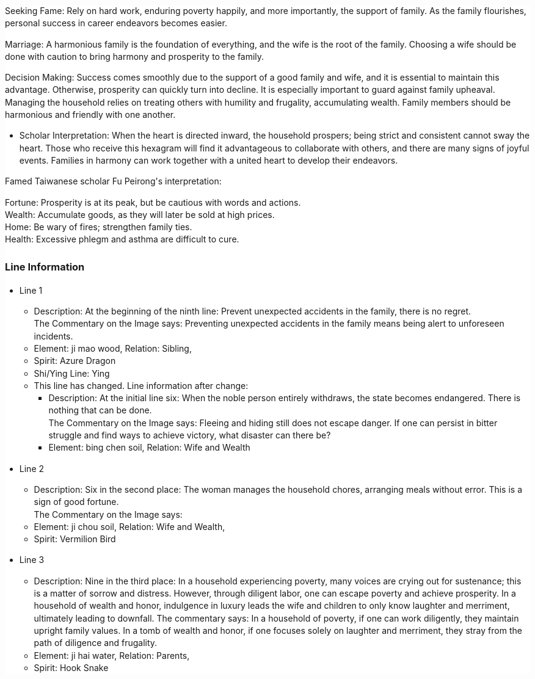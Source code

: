 Seeking Fame: Rely on hard work, enduring poverty happily, and more importantly, the support of family. As the family flourishes, personal success in career endeavors becomes easier.		
		
Marriage: A harmonious family is the foundation of everything, and the wife is the root of the family. Choosing a wife should be done with caution to bring harmony and prosperity to the family.		
		
Decision Making: Success comes smoothly due to the support of a good family and wife, and it is essential to maintain this advantage. Otherwise, prosperity can quickly turn into decline. It is especially important to guard against family upheaval. Managing the household relies on treating others with humility and frugality, accumulating wealth. Family members should be harmonious and friendly with one another.
- Scholar Interpretation: When the heart is directed inward, the household prospers; being strict and consistent cannot sway the heart. Those who receive this hexagram will find it advantageous to collaborate with others, and there are many signs of joyful events. Families in harmony can work together with a united heart to develop their endeavors. 		
		
Famed Taiwanese scholar Fu Peirong's interpretation:		
		
Fortune: Prosperity is at its peak, but be cautious with words and actions.		
Wealth: Accumulate goods, as they will later be sold at high prices.		
Home: Be wary of fires; strengthen family ties.		
Health: Excessive phlegm and asthma are difficult to cure.

### Line Information

- Line 1
    - Description: At the beginning of the ninth line: Prevent unexpected accidents in the family, there is no regret.  		
The Commentary on the Image says: Preventing unexpected accidents in the family means being alert to unforeseen incidents.
    - Element: ji mao wood, Relation: Sibling, 
    - Spirit: Azure Dragon
    - Shi/Ying Line: Ying
    - This line has changed. Line information after change:
        - Description: At the initial line six: When the noble person entirely withdraws, the state becomes endangered. There is nothing that can be done.  		
The Commentary on the Image says: Fleeing and hiding still does not escape danger. If one can persist in bitter struggle and find ways to achieve victory, what disaster can there be?
        - Element: bing chen soil, Relation: Wife and Wealth

- Line 2
    - Description: Six in the second place: The woman manages the household chores, arranging meals without error. This is a sign of good fortune.  		
The Commentary on the Image says:
    - Element: ji chou soil, Relation: Wife and Wealth, 
    - Spirit: Vermilion Bird

- Line 3
    - Description: Nine in the third place: In a household experiencing poverty, many voices are crying out for sustenance; this is a matter of sorrow and distress. However, through diligent labor, one can escape poverty and achieve prosperity. In a household of wealth and honor, indulgence in luxury leads the wife and children to only know laughter and merriment, ultimately leading to downfall. The commentary says: In a household of poverty, if one can work diligently, they maintain upright family values. In a tomb of wealth and honor, if one focuses solely on laughter and merriment, they stray from the path of diligence and frugality.
    - Element: ji hai water, Relation: Parents, 
    - Spirit: Hook Snake
